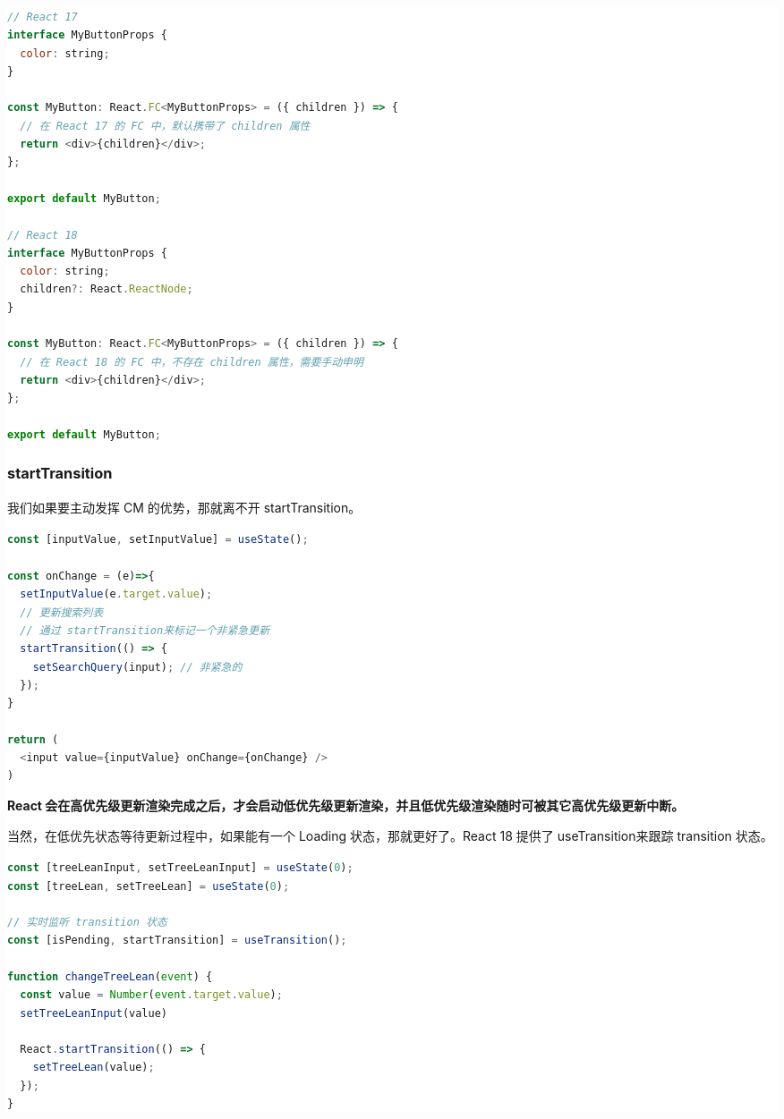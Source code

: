 ```js
// React 17
interface MyButtonProps {
  color: string;
}

const MyButton: React.FC<MyButtonProps> = ({ children }) => {
  // 在 React 17 的 FC 中，默认携带了 children 属性
  return <div>{children}</div>;
};

export default MyButton;

// React 18
interface MyButtonProps {
  color: string;
  children?: React.ReactNode;
}

const MyButton: React.FC<MyButtonProps> = ({ children }) => {
  // 在 React 18 的 FC 中，不存在 children 属性，需要手动申明
  return <div>{children}</div>;
};

export default MyButton;
```

### startTransition

我们如果要主动发挥 CM 的优势，那就离不开 startTransition。

```js
const [inputValue, setInputValue] = useState();

const onChange = (e)=>{
  setInputValue(e.target.value);
  // 更新搜索列表
  // 通过 startTransition来标记一个非紧急更新
  startTransition(() => {
    setSearchQuery(input); // 非紧急的
  });
}

return (
  <input value={inputValue} onChange={onChange} />
)
```

**React 会在高优先级更新渲染完成之后，才会启动低优先级更新渲染，并且低优先级渲染随时可被其它高优先级更新中断。**

当然，在低优先状态等待更新过程中，如果能有一个 Loading 状态，那就更好了。React 18 提供了 useTransition来跟踪 transition 状态。

```js
const [treeLeanInput, setTreeLeanInput] = useState(0);
const [treeLean, setTreeLean] = useState(0);

// 实时监听 transition 状态
const [isPending, startTransition] = useTransition();

function changeTreeLean(event) {
  const value = Number(event.target.value);
  setTreeLeanInput(value)

  React.startTransition(() => {
    setTreeLean(value);
  });
}
```